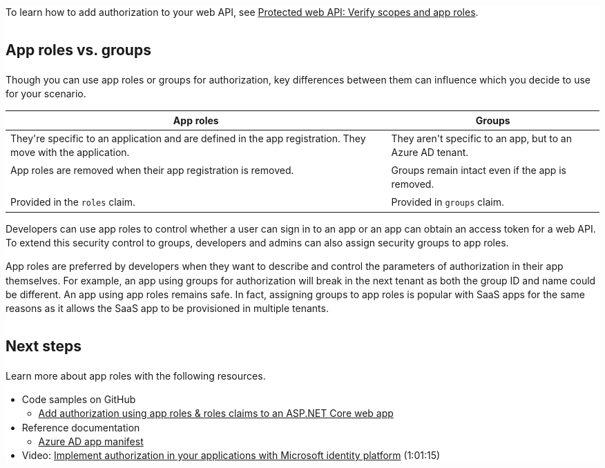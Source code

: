 To learn how to add authorization to your web API, see [Protected web API: Verify scopes and app roles](scenario-protected-web-api-verification-scope-app-roles.md).

## App roles vs. groups

Though you can use app roles or groups for authorization, key differences between them can influence which you decide to use for your scenario.

| App roles                                                                                                    | Groups                                                     |
| ------------------------------------------------------------------------------------------------------------ | ---------------------------------------------------------- |
| They're specific to an application and are defined in the app registration. They move with the application. | They aren't specific to an app, but to an Azure AD tenant. |
| App roles are removed when their app registration is removed.                                                | Groups remain intact even if the app is removed.           |
| Provided in the `roles` claim.                                                                               | Provided in `groups` claim.                                |

Developers can use app roles to control whether a user can sign in to an app or an app can obtain an access token for a web API. To extend this security control to groups, developers and admins can also assign security groups to app roles.

App roles are preferred by developers when they want to describe and control the parameters of authorization in their app themselves. For example, an app using groups for authorization will break in the next tenant as both the group ID and name could be different. An app using app roles remains safe. In fact, assigning groups to app roles is popular with SaaS apps for the same reasons as it allows the SaaS app to be provisioned in multiple tenants.

## Next steps

Learn more about app roles with the following resources.

- Code samples on GitHub
  - [Add authorization using app roles & roles claims to an ASP\.NET Core web app](https://github.com/Azure-Samples/active-directory-aspnetcore-webapp-openidconnect-v2/blob/master/5-WebApp-AuthZ/5-1-Roles/README.md)
- Reference documentation
  - [Azure AD app manifest](./reference-app-manifest.md)
- Video: [Implement authorization in your applications with Microsoft identity platform](https://www.youtube.com/watch?v=LRoc-na27l0) (1:01:15)
